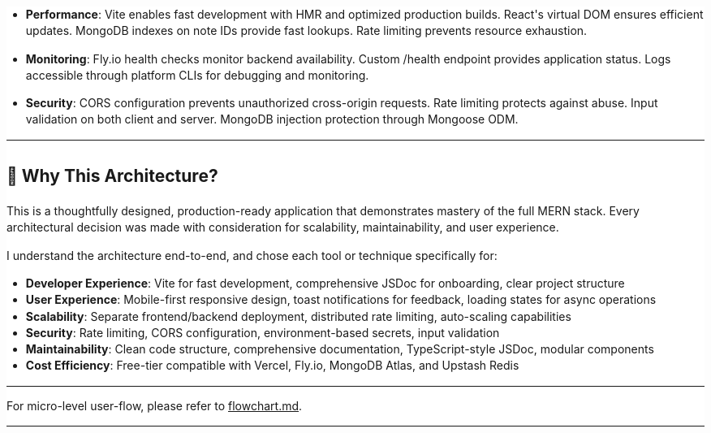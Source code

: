 - **Performance**: Vite enables fast development with HMR and optimized production builds. React's virtual DOM ensures efficient updates. MongoDB indexes on note IDs provide fast lookups. Rate limiting prevents resource exhaustion.

- **Monitoring**: Fly.io health checks monitor backend availability. Custom /health endpoint provides application status. Logs accessible through platform CLIs for debugging and monitoring.

- **Security**: CORS configuration prevents unauthorized cross-origin requests. Rate limiting protects against abuse. Input validation on both client and server. MongoDB injection protection through Mongoose ODM.

---

<a name="why-this-architecture"></a>

## 🤔 Why This Architecture?

This is a thoughtfully designed, production-ready application that demonstrates mastery of the full MERN stack. Every architectural decision was made with consideration for scalability, maintainability, and user experience.

I understand the architecture end-to-end, and chose each tool or technique specifically for:

- **Developer Experience**: Vite for fast development, comprehensive JSDoc for onboarding, clear project structure
- **User Experience**: Mobile-first responsive design, toast notifications for feedback, loading states for async operations
- **Scalability**: Separate frontend/backend deployment, distributed rate limiting, auto-scaling capabilities
- **Security**: Rate limiting, CORS configuration, environment-based secrets, input validation
- **Maintainability**: Clean code structure, comprehensive documentation, TypeScript-style JSDoc, modular components
- **Cost Efficiency**: Free-tier compatible with Vercel, Fly.io, MongoDB Atlas, and Upstash Redis

---

For micro-level user-flow, please refer to [flowchart.md](./flowchart.md).

---
